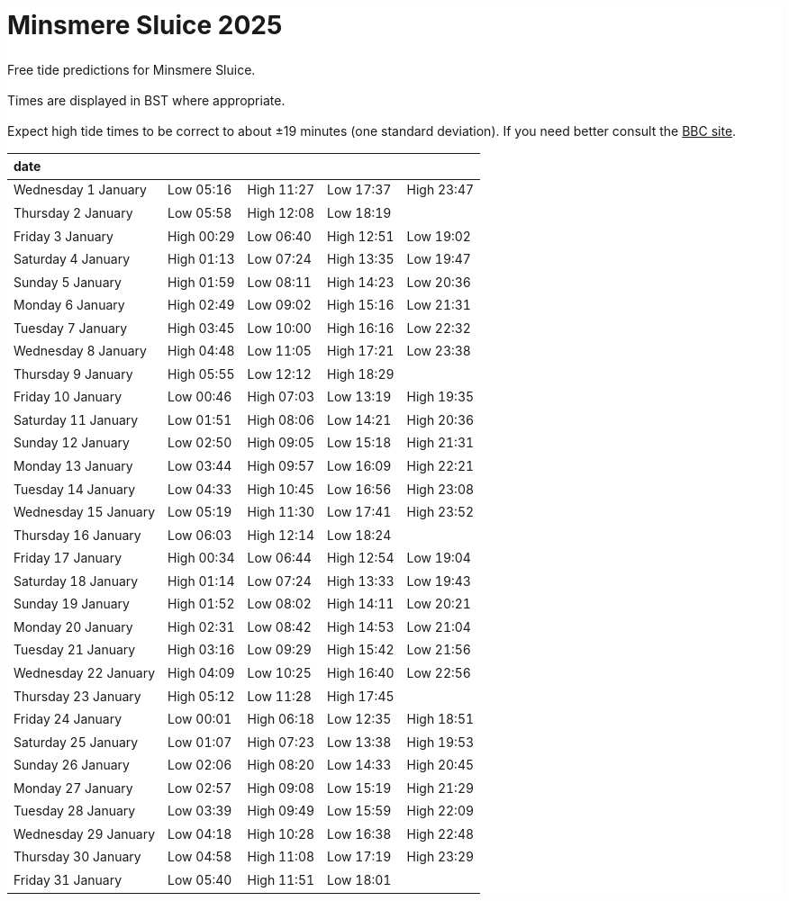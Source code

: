 # Minsmere Sluice 2025
Free tide predictions for Minsmere Sluice.

Times are displayed in BST where appropriate.

Expect high tide times to be correct to about ±19 minutes (one standard deviation).
If you need better consult the [BBC site](https://www.bbc.co.uk/weather/coast-and-sea/tide-tables).

| date |   |   |   |   |
|:-----|---|---|---|---|
| Wednesday 1 January | Low 05:16 | High 11:27 | Low 17:37 | High 23:47 | 
| Thursday 2 January | Low 05:58 | High 12:08 | Low 18:19 |  | 
| Friday 3 January | High 00:29 | Low 06:40 | High 12:51 | Low 19:02 | 
| Saturday 4 January | High 01:13 | Low 07:24 | High 13:35 | Low 19:47 | 
| Sunday 5 January | High 01:59 | Low 08:11 | High 14:23 | Low 20:36 | 
| Monday 6 January | High 02:49 | Low 09:02 | High 15:16 | Low 21:31 | 
| Tuesday 7 January | High 03:45 | Low 10:00 | High 16:16 | Low 22:32 | 
| Wednesday 8 January | High 04:48 | Low 11:05 | High 17:21 | Low 23:38 | 
| Thursday 9 January | High 05:55 | Low 12:12 | High 18:29 |  | 
| Friday 10 January | Low 00:46 | High 07:03 | Low 13:19 | High 19:35 | 
| Saturday 11 January | Low 01:51 | High 08:06 | Low 14:21 | High 20:36 | 
| Sunday 12 January | Low 02:50 | High 09:05 | Low 15:18 | High 21:31 | 
| Monday 13 January | Low 03:44 | High 09:57 | Low 16:09 | High 22:21 | 
| Tuesday 14 January | Low 04:33 | High 10:45 | Low 16:56 | High 23:08 | 
| Wednesday 15 January | Low 05:19 | High 11:30 | Low 17:41 | High 23:52 | 
| Thursday 16 January | Low 06:03 | High 12:14 | Low 18:24 |  | 
| Friday 17 January | High 00:34 | Low 06:44 | High 12:54 | Low 19:04 | 
| Saturday 18 January | High 01:14 | Low 07:24 | High 13:33 | Low 19:43 | 
| Sunday 19 January | High 01:52 | Low 08:02 | High 14:11 | Low 20:21 | 
| Monday 20 January | High 02:31 | Low 08:42 | High 14:53 | Low 21:04 | 
| Tuesday 21 January | High 03:16 | Low 09:29 | High 15:42 | Low 21:56 | 
| Wednesday 22 January | High 04:09 | Low 10:25 | High 16:40 | Low 22:56 | 
| Thursday 23 January | High 05:12 | Low 11:28 | High 17:45 |  | 
| Friday 24 January | Low 00:01 | High 06:18 | Low 12:35 | High 18:51 | 
| Saturday 25 January | Low 01:07 | High 07:23 | Low 13:38 | High 19:53 | 
| Sunday 26 January | Low 02:06 | High 08:20 | Low 14:33 | High 20:45 | 
| Monday 27 January | Low 02:57 | High 09:08 | Low 15:19 | High 21:29 | 
| Tuesday 28 January | Low 03:39 | High 09:49 | Low 15:59 | High 22:09 | 
| Wednesday 29 January | Low 04:18 | High 10:28 | Low 16:38 | High 22:48 | 
| Thursday 30 January | Low 04:58 | High 11:08 | Low 17:19 | High 23:29 | 
| Friday 31 January | Low 05:40 | High 11:51 | Low 18:01 |  | 